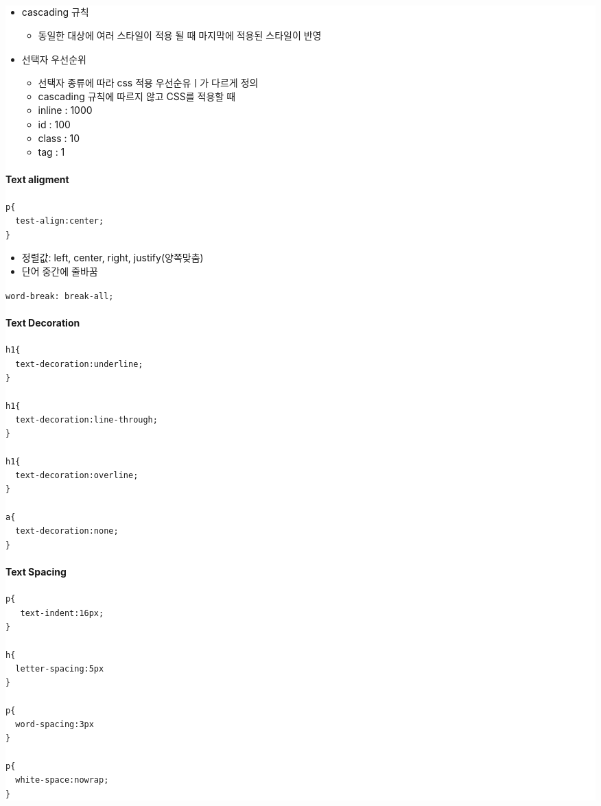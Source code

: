 - cascading 규칙

  - 동일한 대상에 여러 스타일이 적용 될 때 마지막에 적용된 스타일이 반영

- 선택자 우선순위
  - 선택자 종류에 따라 css 적용 우선순유ㅣ가 다르게 정의
  - cascading 규칙에 따르지 않고 CSS를 적용할 때
  - inline : 1000
  - id : 100
  - class : 10
  - tag : 1

#### Text aligment

```
p{
  test-align:center;
}
```

- 정렬값: left, center, right, justify(양쪽맞춤)
- 단어 중간에 줄바꿈

```
word-break: break-all;
```

#### Text Decoration

```
h1{
  text-decoration:underline;
}

h1{
  text-decoration:line-through;
}

h1{
  text-decoration:overline;
}

a{
  text-decoration:none;
}

```

#### Text Spacing

```
p{
   text-indent:16px;
}

h{
  letter-spacing:5px
}

p{
  word-spacing:3px
}

p{
  white-space:nowrap;
}
```
